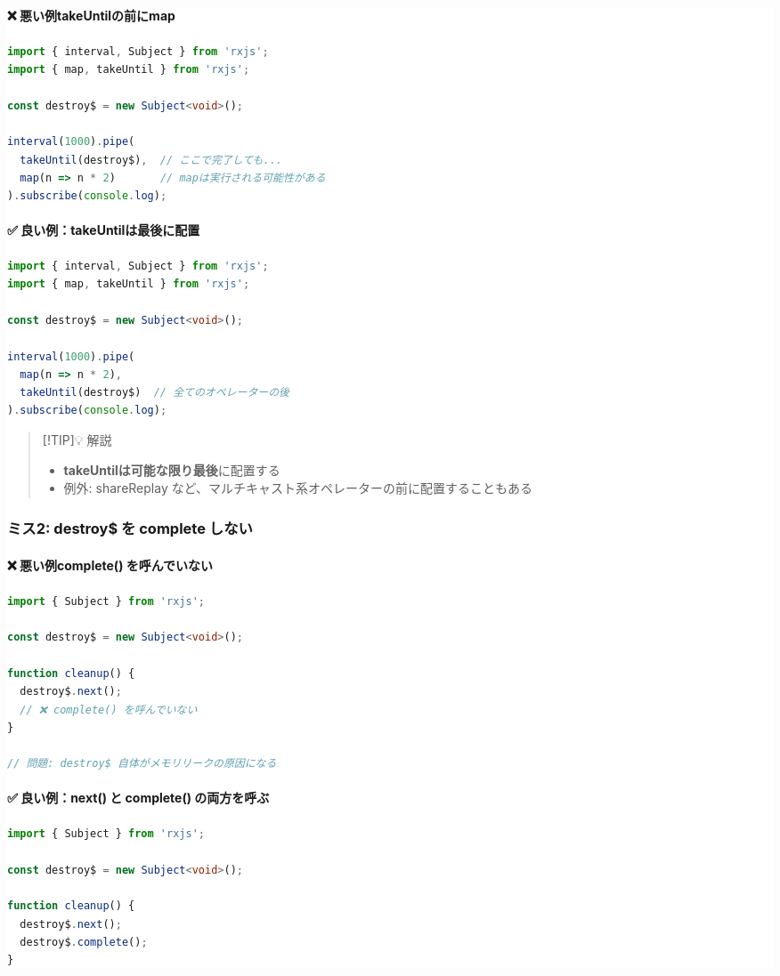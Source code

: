 #### ❌ 悪い例takeUntilの前にmap
```typescript
import { interval, Subject } from 'rxjs';
import { map, takeUntil } from 'rxjs';

const destroy$ = new Subject<void>();

interval(1000).pipe(
  takeUntil(destroy$),  // ここで完了しても...
  map(n => n * 2)       // mapは実行される可能性がある
).subscribe(console.log);
```

#### ✅ 良い例：takeUntilは最後に配置
```typescript
import { interval, Subject } from 'rxjs';
import { map, takeUntil } from 'rxjs';

const destroy$ = new Subject<void>();

interval(1000).pipe(
  map(n => n * 2),
  takeUntil(destroy$)  // 全てのオペレーターの後
).subscribe(console.log);
```

> [!TIP]💡 解説
> - **takeUntilは可能な限り最後**に配置する
> - 例外: shareReplay など、マルチキャスト系オペレーターの前に配置することもある

### ミス2: destroy$ を complete しない

#### ❌ 悪い例complete() を呼んでいない
```typescript
import { Subject } from 'rxjs';

const destroy$ = new Subject<void>();

function cleanup() {
  destroy$.next();
  // ❌ complete() を呼んでいない
}

// 問題: destroy$ 自体がメモリリークの原因になる
```

#### ✅ 良い例：next() と complete() の両方を呼ぶ
```typescript
import { Subject } from 'rxjs';

const destroy$ = new Subject<void>();

function cleanup() {
  destroy$.next();
  destroy$.complete();
}
```
